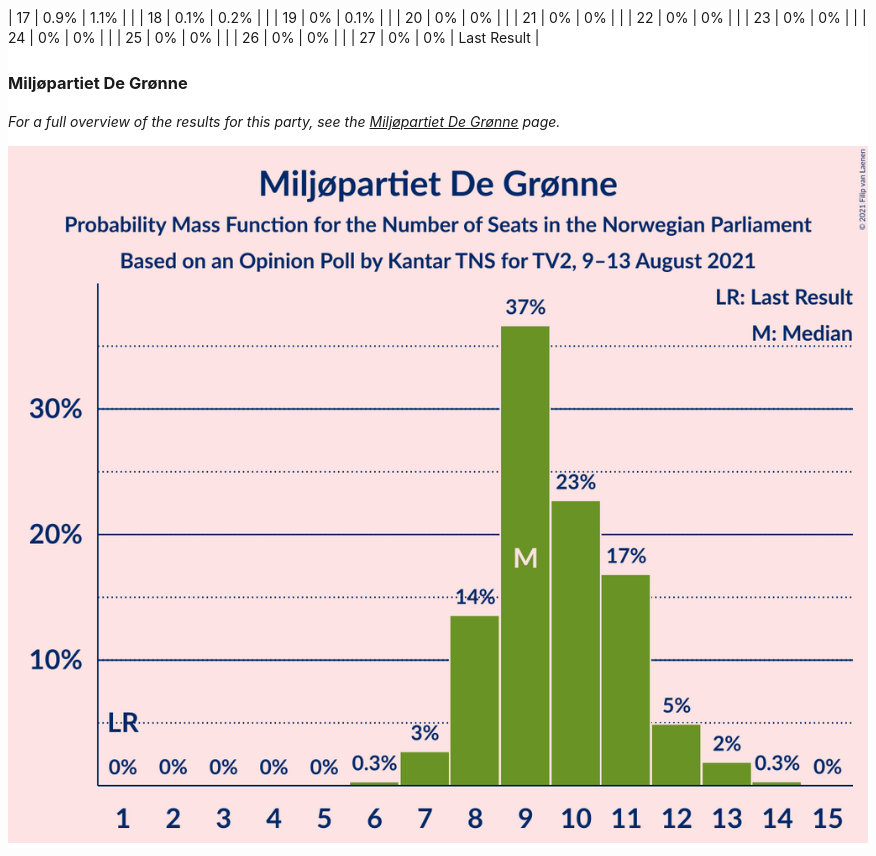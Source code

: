 | 17 | 0.9% | 1.1% |  |
| 18 | 0.1% | 0.2% |  |
| 19 | 0% | 0.1% |  |
| 20 | 0% | 0% |  |
| 21 | 0% | 0% |  |
| 22 | 0% | 0% |  |
| 23 | 0% | 0% |  |
| 24 | 0% | 0% |  |
| 25 | 0% | 0% |  |
| 26 | 0% | 0% |  |
| 27 | 0% | 0% | Last Result |

### Miljøpartiet De Grønne

*For a full overview of the results for this party, see the [Miljøpartiet De Grønne](party-miljøpartietdegrønne.html) page.*

![Graph with seats probability mass function not yet produced](2021-08-13-KantarTNS-seats-pmf-miljøpartietdegrønne.png "Seats Probability Mass Function")
